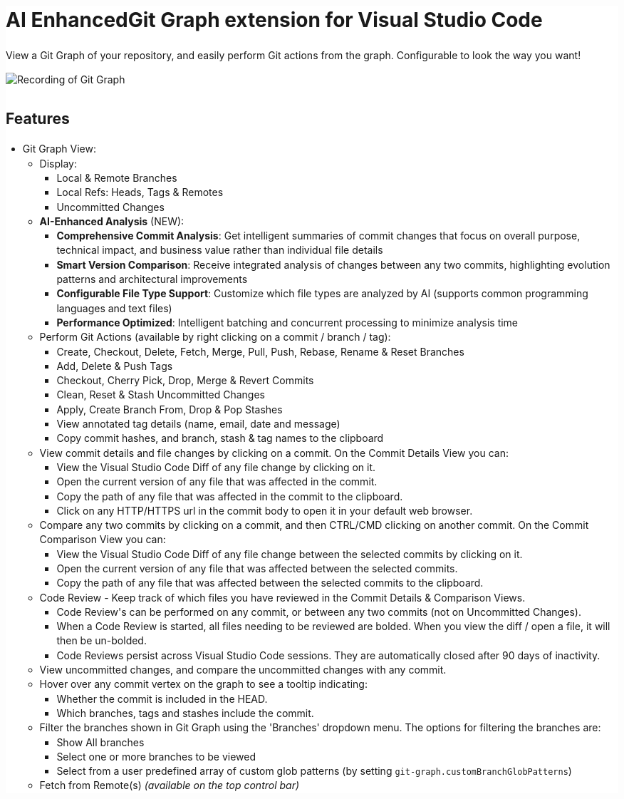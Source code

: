 # AI EnhancedGit Graph extension for Visual Studio Code

View a Git Graph of your repository, and easily perform Git actions from the graph. Configurable to look the way you want!

![Recording of Git Graph](https://github.com/mhutchie/vscode-git-graph/raw/master/resources/demo.gif)

## Features

* Git Graph View:
    * Display:
        * Local & Remote Branches
        * Local Refs: Heads, Tags & Remotes
        * Uncommitted Changes
    * **AI-Enhanced Analysis** (NEW):
        * **Comprehensive Commit Analysis**: Get intelligent summaries of commit changes that focus on overall purpose, technical impact, and business value rather than individual file details
        * **Smart Version Comparison**: Receive integrated analysis of changes between any two commits, highlighting evolution patterns and architectural improvements
        * **Configurable File Type Support**: Customize which file types are analyzed by AI (supports common programming languages and text files)
        * **Performance Optimized**: Intelligent batching and concurrent processing to minimize analysis time
    * Perform Git Actions (available by right clicking on a commit / branch / tag):
        * Create, Checkout, Delete, Fetch, Merge, Pull, Push, Rebase, Rename & Reset Branches
        * Add, Delete & Push Tags
        * Checkout, Cherry Pick, Drop, Merge & Revert Commits
        * Clean, Reset & Stash Uncommitted Changes
        * Apply, Create Branch From, Drop & Pop Stashes
        * View annotated tag details (name, email, date and message)
        * Copy commit hashes, and branch, stash & tag names to the clipboard
    * View commit details and file changes by clicking on a commit. On the Commit Details View you can:
        * View the Visual Studio Code Diff of any file change by clicking on it.
        * Open the current version of any file that was affected in the commit.
        * Copy the path of any file that was affected in the commit to the clipboard.
        * Click on any HTTP/HTTPS url in the commit body to open it in your default web browser.
    * Compare any two commits by clicking on a commit, and then CTRL/CMD clicking on another commit. On the Commit Comparison View you can:
        * View the Visual Studio Code Diff of any file change between the selected commits by clicking on it.
        * Open the current version of any file that was affected between the selected commits.
        * Copy the path of any file that was affected between the selected commits to the clipboard.
    * Code Review - Keep track of which files you have reviewed in the Commit Details & Comparison Views.
        * Code Review's can be performed on any commit, or between any two commits (not on Uncommitted Changes).
        * When a Code Review is started, all files needing to be reviewed are bolded. When you view the diff / open a file, it will then be un-bolded.
        * Code Reviews persist across Visual Studio Code sessions. They are automatically closed after 90 days of inactivity.
    * View uncommitted changes, and compare the uncommitted changes with any commit.
    * Hover over any commit vertex on the graph to see a tooltip indicating:
        * Whether the commit is included in the HEAD.
        * Which branches, tags and stashes include the commit. 
    * Filter the branches shown in Git Graph using the 'Branches' dropdown menu. The options for filtering the branches are:
        * Show All branches
        * Select one or more branches to be viewed
        * Select from a user predefined array of custom glob patterns (by setting `git-graph.customBranchGlobPatterns`)
    * Fetch from Remote(s) _(available on the top control bar)_